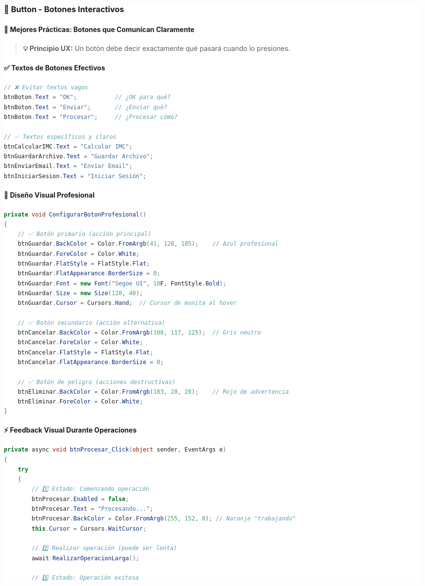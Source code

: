 ```csharp
```

### 🔲 **Button - Botones Interactivos**

#### **🎯 Mejores Prácticas: Botones que Comunican Claramente**

> **💡 Principio UX:** Un botón debe decir exactamente qué pasará cuando lo presiones.

#### **✅ Textos de Botones Efectivos**
```csharp
// ❌ Evitar textos vagos
btnBoton.Text = "OK";           // ¿OK para qué?
btnBoton.Text = "Enviar";       // ¿Enviar qué?
btnBoton.Text = "Procesar";     // ¿Procesar cómo?

// ✅ Textos específicos y claros
btnCalcularIMC.Text = "Calcular IMC";
btnGuardarArchivo.Text = "Guardar Archivo";
btnEnviarEmail.Text = "Enviar Email";
btnIniciarSesion.Text = "Iniciar Sesión";
```

#### **🎨 Diseño Visual Profesional**
```csharp
private void ConfigurarBotonProfesional()
{
    // ✅ Botón primario (acción principal)
    btnGuardar.BackColor = Color.FromArgb(41, 128, 185);    // Azul profesional
    btnGuardar.ForeColor = Color.White;
    btnGuardar.FlatStyle = FlatStyle.Flat;
    btnGuardar.FlatAppearance.BorderSize = 0;
    btnGuardar.Font = new Font("Segoe UI", 10F, FontStyle.Bold);
    btnGuardar.Size = new Size(120, 40);
    btnGuardar.Cursor = Cursors.Hand;  // Cursor de manita al hover
    
    // ✅ Botón secundario (acción alternativa)
    btnCancelar.BackColor = Color.FromArgb(108, 117, 125);  // Gris neutro
    btnCancelar.ForeColor = Color.White;
    btnCancelar.FlatStyle = FlatStyle.Flat;
    btnCancelar.FlatAppearance.BorderSize = 0;
    
    // ✅ Botón de peligro (acciones destructivas)
    btnEliminar.BackColor = Color.FromArgb(183, 28, 28);    // Rojo de advertencia
    btnEliminar.ForeColor = Color.White;
}
```

#### **⚡ Feedback Visual Durante Operaciones**
```csharp
private async void btnProcesar_Click(object sender, EventArgs e)
{
    try
    {
        // 1️⃣ Estado: Comenzando operación
        btnProcesar.Enabled = false;
        btnProcesar.Text = "Procesando...";
        btnProcesar.BackColor = Color.FromArgb(255, 152, 0); // Naranja "trabajando"
        this.Cursor = Cursors.WaitCursor;
        
        // 2️⃣ Realizar operación (puede ser lenta)
        await RealizarOperacionLarga();
        
        // 3️⃣ Estado: Operación exitosa
```